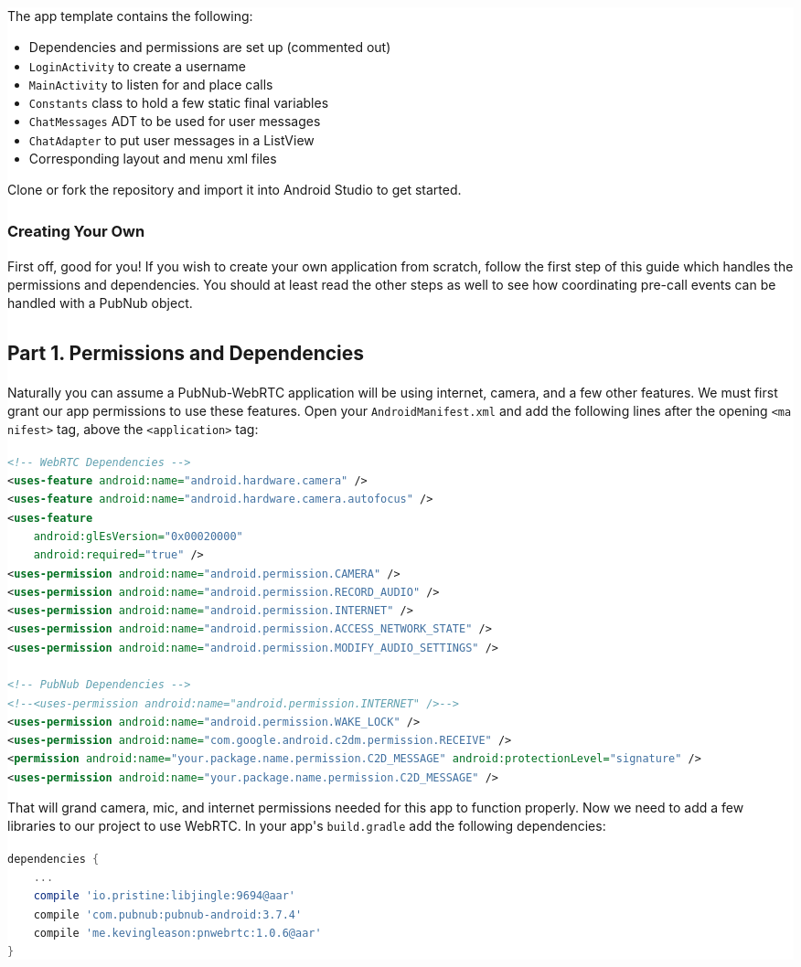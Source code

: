 The app template contains the following:

- Dependencies and permissions are set up (commented out)
- `LoginActivity` to create a username
- `MainActivity` to listen for and place calls
- `Constants` class to hold a few static final variables
- `ChatMessages` ADT to be used for user messages
- `ChatAdapter` to put user messages in a ListView
- Corresponding layout and menu xml files

Clone or fork the repository and import it into Android Studio to get started.

### Creating Your Own

First off, good for you! If you wish to create your own application from scratch, follow the first step of this guide which handles the permissions and dependencies. You should at least read the other steps as well to see how coordinating pre-call events can be handled with a PubNub object.

## Part 1. Permissions and Dependencies

Naturally you can assume a PubNub-WebRTC application will be using internet, camera, and a few other features. We must first grant our app permissions to use these features. Open your `AndroidManifest.xml` and add the following lines after the opening `<manifest>` tag, above the `<application>` tag:

```xml
<!-- WebRTC Dependencies -->
<uses-feature android:name="android.hardware.camera" />
<uses-feature android:name="android.hardware.camera.autofocus" />
<uses-feature
    android:glEsVersion="0x00020000"
    android:required="true" />
<uses-permission android:name="android.permission.CAMERA" />
<uses-permission android:name="android.permission.RECORD_AUDIO" />
<uses-permission android:name="android.permission.INTERNET" />
<uses-permission android:name="android.permission.ACCESS_NETWORK_STATE" />
<uses-permission android:name="android.permission.MODIFY_AUDIO_SETTINGS" />

<!-- PubNub Dependencies -->
<!--<uses-permission android:name="android.permission.INTERNET" />-->
<uses-permission android:name="android.permission.WAKE_LOCK" />
<uses-permission android:name="com.google.android.c2dm.permission.RECEIVE" />
<permission android:name="your.package.name.permission.C2D_MESSAGE" android:protectionLevel="signature" />
<uses-permission android:name="your.package.name.permission.C2D_MESSAGE" />
```

That will grand camera, mic, and internet permissions needed for this app to function properly. Now we need to add a few libraries to our project to use WebRTC. In your app's `build.gradle` add the following dependencies:

```gradle
dependencies {
	...
    compile 'io.pristine:libjingle:9694@aar'
    compile 'com.pubnub:pubnub-android:3.7.4'
    compile 'me.kevingleason:pnwebrtc:1.0.6@aar'
}
```
